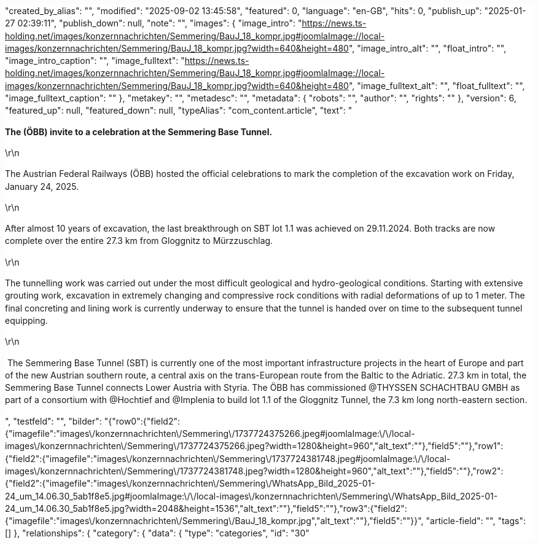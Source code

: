 "created_by_alias": "",
"modified": "2025-09-02 13:45:58",
"featured": 0,
"language": "en-GB",
"hits": 0,
"publish_up": "2025-01-27 02:39:11",
"publish_down": null,
"note": "",
"images": {
"image_intro": "https://news.ts-holding.net/images/konzernnachrichten/Semmering/BauJ_18_kompr.jpg#joomlaImage://local-images/konzernnachrichten/Semmering/BauJ_18_kompr.jpg?width=640&height=480",
"image_intro_alt": "",
"float_intro": "",
"image_intro_caption": "",
"image_fulltext": "https://news.ts-holding.net/images/konzernnachrichten/Semmering/BauJ_18_kompr.jpg#joomlaImage://local-images/konzernnachrichten/Semmering/BauJ_18_kompr.jpg?width=640&height=480",
"image_fulltext_alt": "",
"float_fulltext": "",
"image_fulltext_caption": ""
},
"metakey": "",
"metadesc": "",
"metadata": {
"robots": "",
"author": "",
"rights": ""
},
"version": 6,
"featured_up": null,
"featured_down": null,
"typeAlias": "com_content.article",
"text": "<p><strong>The (ÖBB) invite to a celebration at the Semmering Base Tunnel.</strong></p>\r\n<p>The Austrian Federal Railways (ÖBB) hosted the official celebrations to mark the completion of the excavation work on Friday, January 24, 2025.&nbsp;</p>\r\n<p>After almost 10 years of excavation, the last breakthrough on SBT lot 1.1 was achieved on 29.11.2024. Both tracks are now complete over the entire 27.3 km from Gloggnitz to Mürzzuschlag.&nbsp;</p>\r\n<p>The tunnelling work was carried out under the most difficult geological and hydro-geological conditions. Starting with extensive grouting work, excavation in extremely changing and compressive rock conditions with radial deformations of up to 1 meter. The final concreting and lining work is currently underway to ensure that the tunnel is handed over on time to the subsequent tunnel equipping.</p>\r\n<p>&nbsp;The Semmering Base Tunnel (SBT) is currently one of the most important infrastructure projects in the heart of Europe and part of the new Austrian southern route, a central axis on the trans-European route from the Baltic to the Adriatic. 27.3 km in total, the Semmering Base Tunnel connects Lower Austria with Styria. The ÖBB has commissioned @THYSSEN SCHACHTBAU GMBH as part of a consortium with @Hochtief and @Implenia to build lot 1.1 of the Gloggnitz Tunnel, the 7.3 km long north-eastern section.</p> ",
"testfeld": "",
"bilder": "{\"row0\":{\"field2\":{\"imagefile\":\"images\\/konzernnachrichten\\/Semmering\\/1737724375266.jpeg#joomlaImage:\\/\\/local-images\\/konzernnachrichten\\/Semmering\\/1737724375266.jpeg?width=1280&height=960\",\"alt_text\":\"\"},\"field5\":\"\"},\"row1\":{\"field2\":{\"imagefile\":\"images\\/konzernnachrichten\\/Semmering\\/1737724381748.jpeg#joomlaImage:\\/\\/local-images\\/konzernnachrichten\\/Semmering\\/1737724381748.jpeg?width=1280&height=960\",\"alt_text\":\"\"},\"field5\":\"\"},\"row2\":{\"field2\":{\"imagefile\":\"images\\/konzernnachrichten\\/Semmering\\/WhatsApp_Bild_2025-01-24_um_14.06.30_5ab1f8e5.jpg#joomlaImage:\\/\\/local-images\\/konzernnachrichten\\/Semmering\\/WhatsApp_Bild_2025-01-24_um_14.06.30_5ab1f8e5.jpg?width=2048&height=1536\",\"alt_text\":\"\"},\"field5\":\"\"},\"row3\":{\"field2\":{\"imagefile\":\"images\\/konzernnachrichten\\/Semmering\\/BauJ_18_kompr.jpg\",\"alt_text\":\"\"},\"field5\":\"\"}}",
"article-field": "",
"tags": []
},
"relationships": {
"category": {
"data": {
"type": "categories",
"id": "30"